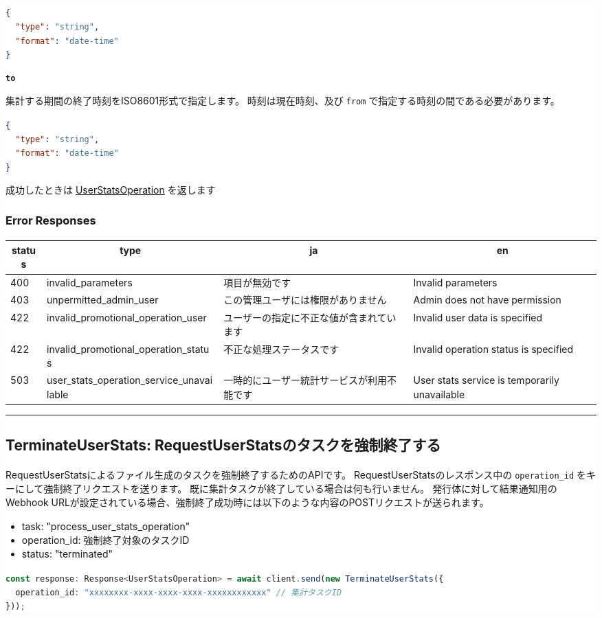 ```json
{
  "type": "string",
  "format": "date-time"
}
```

**`to`** 
  

集計する期間の終了時刻をISO8601形式で指定します。
時刻は現在時刻、及び `from` で指定する時刻の間である必要があります。

```json
{
  "type": "string",
  "format": "date-time"
}
```



成功したときは
[UserStatsOperation](./responses.md#user-stats-operation)
を返します

### Error Responses
|status|type|ja|en|
|---|---|---|---|
|400|invalid_parameters|項目が無効です|Invalid parameters|
|403|unpermitted_admin_user|この管理ユーザには権限がありません|Admin does not have permission|
|422|invalid_promotional_operation_user|ユーザーの指定に不正な値が含まれています|Invalid user data is specified|
|422|invalid_promotional_operation_status|不正な処理ステータスです|Invalid operation status is specified|
|503|user_stats_operation_service_unavailable|一時的にユーザー統計サービスが利用不能です|User stats service is temporarily unavailable|



---


<a name="terminate-user-stats"></a>
## TerminateUserStats: RequestUserStatsのタスクを強制終了する
RequestUserStatsによるファイル生成のタスクを強制終了するためのAPIです。
RequestUserStatsのレスポンス中の `operation_id` をキーにして強制終了リクエストを送ります。
既に集計タスクが終了している場合は何も行いません。
発行体に対して結果通知用のWebhook URLが設定されている場合、強制終了成功時には以下のような内容のPOSTリクエストが送られます。

- task: "process_user_stats_operation"
- operation_id: 強制終了対象のタスクID
- status: "terminated"

```typescript
const response: Response<UserStatsOperation> = await client.send(new TerminateUserStats({
  operation_id: "xxxxxxxx-xxxx-xxxx-xxxx-xxxxxxxxxxxx" // 集計タスクID
}));
```
